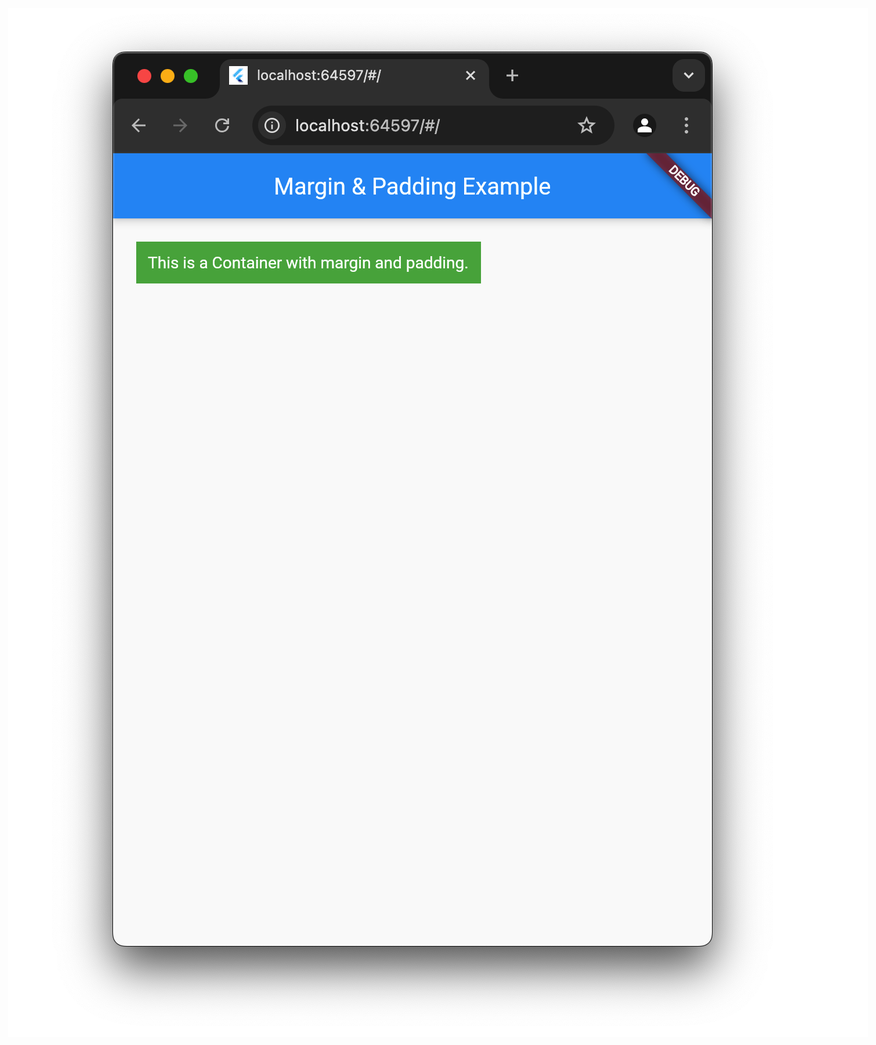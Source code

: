 <figure><img src="../../.gitbook/assets/Screenshot 2024-12-04 at 14.05.15.png" alt=""><figcaption></figcaption></figure>
